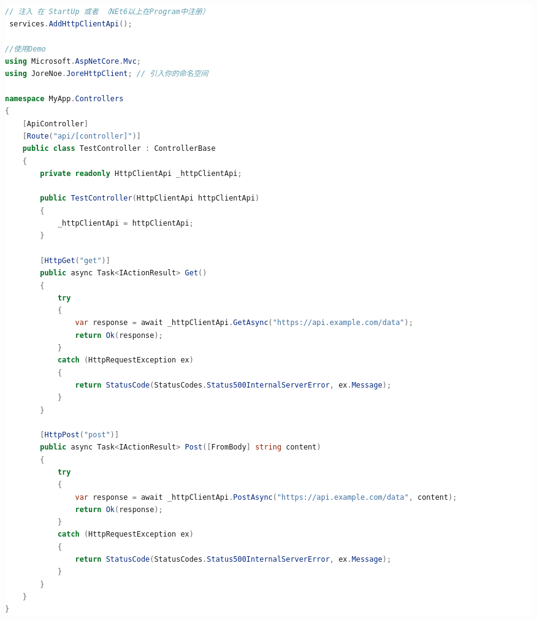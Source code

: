 ```c#
// 注入 在 StartUp 或者 （NEt6以上在Program中注册）
 services.AddHttpClientApi();

//使用Demo
using Microsoft.AspNetCore.Mvc;
using JoreNoe.JoreHttpClient; // 引入你的命名空间

namespace MyApp.Controllers
{
    [ApiController]
    [Route("api/[controller]")]
    public class TestController : ControllerBase
    {
        private readonly HttpClientApi _httpClientApi;

        public TestController(HttpClientApi httpClientApi)
        {
            _httpClientApi = httpClientApi;
        }

        [HttpGet("get")]
        public async Task<IActionResult> Get()
        {
            try
            {
                var response = await _httpClientApi.GetAsync("https://api.example.com/data");
                return Ok(response);
            }
            catch (HttpRequestException ex)
            {
                return StatusCode(StatusCodes.Status500InternalServerError, ex.Message);
            }
        }

        [HttpPost("post")]
        public async Task<IActionResult> Post([FromBody] string content)
        {
            try
            {
                var response = await _httpClientApi.PostAsync("https://api.example.com/data", content);
                return Ok(response);
            }
            catch (HttpRequestException ex)
            {
                return StatusCode(StatusCodes.Status500InternalServerError, ex.Message);
            }
        }
    }
}
```
